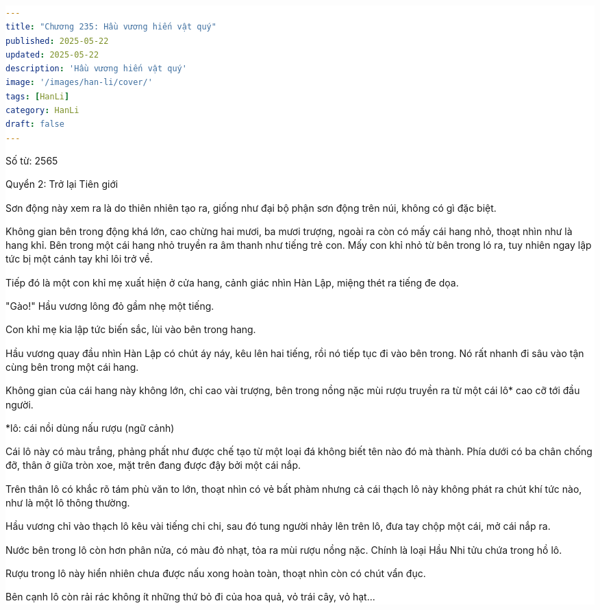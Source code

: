 ```yaml
---
title: "Chương 235: Hầu vương hiến vật quý"
published: 2025-05-22
updated: 2025-05-22
description: 'Hầu vương hiến vật quý'
image: '/images/han-li/cover/'
tags: [HanLi]
category: HanLi
draft: false
---
```


Số từ: 2565 

Quyển 2: Trở lại Tiên giới










Sơn động này xem ra là do thiên nhiên tạo ra, giống như đại bộ phận sơn động trên núi, không có gì đặc biệt.

Không gian bên trong động khá lớn, cao chừng hai mươi, ba mươi trượng, ngoài ra còn có mấy cái hang nhỏ, thoạt nhìn như là hang khỉ. Bên trong một cái hang nhỏ truyền ra âm thanh như tiếng trẻ con. Mấy con khỉ nhỏ từ bên trong ló ra, tuy nhiên ngay lập tức bị một cánh tay khỉ lôi trở về.

Tiếp đó là một con khỉ mẹ xuất hiện ở cửa hang, cảnh giác nhìn Hàn Lập, miệng thét ra tiếng đe dọa.

"Gào!" Hầu vương lông đỏ gầm nhẹ một tiếng.

Con khỉ mẹ kia lập tức biến sắc, lùi vào bên trong hang.

Hầu vương quay đầu nhìn Hàn Lập có chút áy náy, kêu lên hai tiếng, rồi nó tiếp tục đi vào bên trong. Nó rất nhanh đi sâu vào tận cùng bên trong một cái hang.

Không gian của cái hang này không lớn, chỉ cao vài trượng, bên trong nồng nặc mùi rượu truyền ra từ một cái lô* cao cỡ tới đầu người.

*lô: cái nồi dùng nấu rượu (ngữ cảnh)

Cái lô này có màu trắng, phảng phất như được chế tạo từ một loại đá không biết tên nào đó mà thành. Phía dưới có ba chân chống đỡ, thân ở giữa tròn xoe, mặt trên đang được đậy bởi một cái nắp.

Trên thân lô có khắc rõ tám phù văn to lớn, thoạt nhìn có vẻ bất phàm nhưng cả cái thạch lô này không phát ra chút khí tức nào, như là một lô thông thường.

Hầu vương chỉ vào thạch lô kêu vài tiếng chi chi, sau đó tung người nhảy lên trên lô, đưa tay chộp một cái, mở cái nắp ra.

Nước bên trong lô còn hơn phân nửa, có màu đỏ nhạt, tỏa ra mùi rượu nồng nặc. Chính là loại Hầu Nhi tửu chứa trong hồ lô.

Rượu trong lô này hiển nhiên chưa được nấu xong hoàn toàn, thoạt nhìn còn có chút vẩn đục.

Bên cạnh lô còn rải rác không ít những thứ bỏ đi của hoa quả, vỏ trái cây, vỏ hạt...
